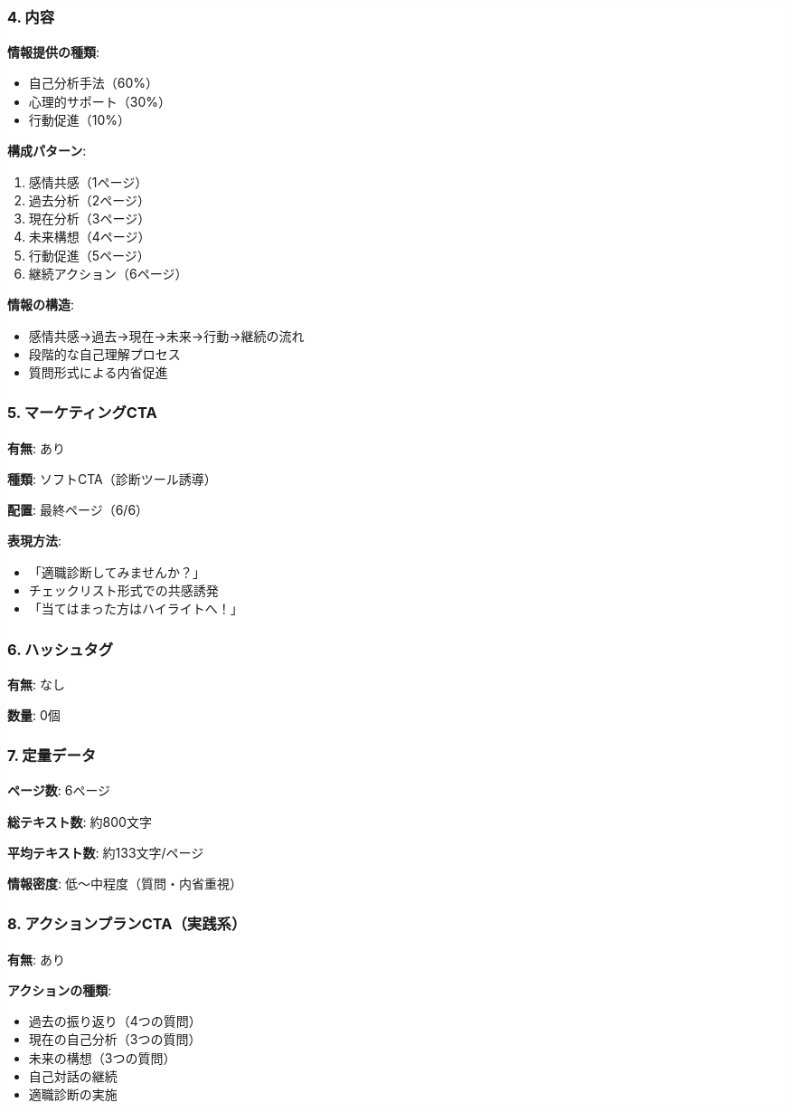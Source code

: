 ### 4. 内容
**情報提供の種類**:
- 自己分析手法（60%）
- 心理的サポート（30%）
- 行動促進（10%）

**構成パターン**:
1. 感情共感（1ページ）
2. 過去分析（2ページ）
3. 現在分析（3ページ）
4. 未来構想（4ページ）
5. 行動促進（5ページ）
6. 継続アクション（6ページ）

**情報の構造**:
- 感情共感→過去→現在→未来→行動→継続の流れ
- 段階的な自己理解プロセス
- 質問形式による内省促進

### 5. マーケティングCTA
**有無**: あり

**種類**: ソフトCTA（診断ツール誘導）

**配置**: 最終ページ（6/6）

**表現方法**: 
- 「適職診断してみませんか？」
- チェックリスト形式での共感誘発
- 「当てはまった方はハイライトへ！」

### 6. ハッシュタグ
**有無**: なし

**数量**: 0個

### 7. 定量データ
**ページ数**: 6ページ

**総テキスト数**: 約800文字

**平均テキスト数**: 約133文字/ページ

**情報密度**: 低〜中程度（質問・内省重視）

### 8. アクションプランCTA（実践系）
**有無**: あり

**アクションの種類**: 
- 過去の振り返り（4つの質問）
- 現在の自己分析（3つの質問）
- 未来の構想（3つの質問）
- 自己対話の継続
- 適職診断の実施
